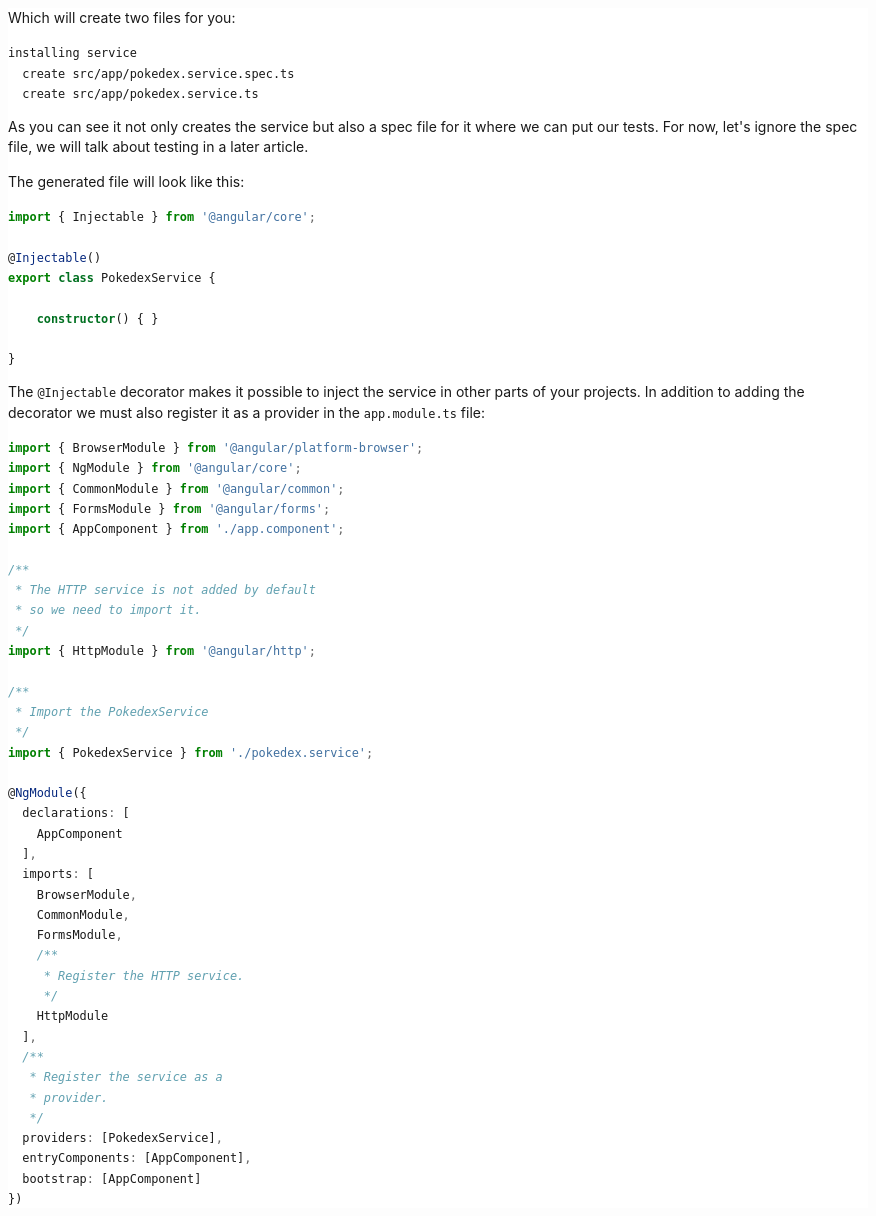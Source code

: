 Which will create two files for you:

```bash
installing service
  create src/app/pokedex.service.spec.ts
  create src/app/pokedex.service.ts
```

As you can see it not only creates the service but also a spec file for it where we can put our tests. For now, let's ignore the spec file, we will talk about testing in a later article.

The generated file will look like this:

```typescript
import { Injectable } from '@angular/core';

@Injectable()
export class PokedexService {

    constructor() { }

}
```

The `@Injectable` decorator makes it possible to inject the service in other parts of your projects. In addition to adding the decorator we must also register it as a provider in the `app.module.ts` file:

```typescript
import { BrowserModule } from '@angular/platform-browser';
import { NgModule } from '@angular/core';
import { CommonModule } from '@angular/common';
import { FormsModule } from '@angular/forms';
import { AppComponent } from './app.component';

/**
 * The HTTP service is not added by default
 * so we need to import it.
 */
import { HttpModule } from '@angular/http';

/**
 * Import the PokedexService
 */
import { PokedexService } from './pokedex.service';

@NgModule({
  declarations: [
    AppComponent
  ],
  imports: [
    BrowserModule,
    CommonModule,
    FormsModule,
    /**
     * Register the HTTP service.
     */
    HttpModule
  ],
  /**
   * Register the service as a
   * provider.
   */
  providers: [PokedexService],
  entryComponents: [AppComponent],
  bootstrap: [AppComponent]
})
```